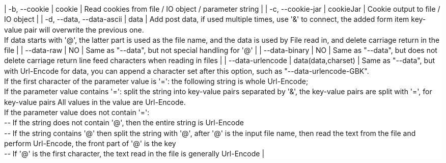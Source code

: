 | -b, --cookie		           | cookie				          | Read cookies from file / IO object / parameter string                                                                                                                                                                                                                                                                                                                                                                                                                                                                                                                                                                                                                                                                                                                                                                                                                |
| -c, --cookie-jar	        | cookieJar				       | Cookie output to file / IO object                                                                                                                                                                                                                                                                                                                                                                                                                                                                                                                                                                                                                                                                                                                                                                                                                                    |
| -d, --data, --data-ascii | data			             | Add post data, if used multiple times, use '&' to connect, the added form item key-value pair will overwrite the previous one. <br/>If data starts with '@', the latter part is used as the file name, and the data is used by File read in, and delete carriage return in the file                                                                                                                                                                                                                                                                                                                                                                                                                                                                                                                                                                                  |
| --data-raw		             | NO					             | Same as "--data", but not special handling for '@'                                                                                                                                                                                                                                                                                                                                                                                                                                                                                                                                                                                                                                                                                                                                                                                                                   |
| --data-binary		          | NO					             | Same as "--data", but does not delete carriage return line feed characters when reading in files                                                                                                                                                                                                                                                                                                                                                                                                                                                                                                                                                                                                                                                                                                                                                                     |
| --data-urlencode	        | data(data,charset)	 | Same as "--data", but with Url-Encode for data, you can append a character set after this option, such as "--data-urlencode-GBK".<br/>If the first character of the parameter value is '=': the following string is whole Url-Encode;<br/> If the parameter value contains '=': split the string into key-value pairs separated by '&', the key-value pairs are split with '=', for key-value pairs All values in the value are Url-Encode.<br/>If the parameter value does not contain '=': <br/>-- If the string does not contain '@', then the entire string is Url-Encode<br/>-- If the string contains '@' then split the string with '@', after '@' is the input file name, then read the text from the file and perform Url-Encode, the front part of '@' is the key <br/>-- If '@' is the first character, the text read in the file is generally Url-Encode |